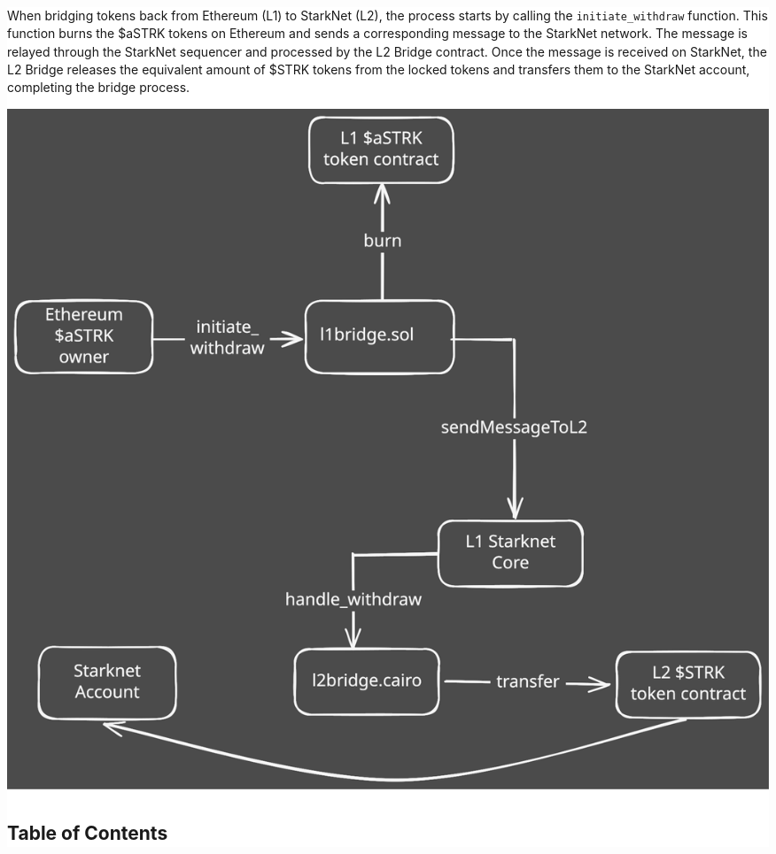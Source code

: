 When bridging tokens back from Ethereum (L1) to StarkNet (L2), the process starts by calling the `initiate_withdraw`
function. This function burns the $aSTRK tokens on Ethereum and sends a corresponding message to the StarkNet network. 
The message is relayed through the StarkNet sequencer and processed by the L2 Bridge contract. Once the message is 
received on StarkNet, the L2 Bridge releases the equivalent amount of $STRK tokens from the locked tokens and transfers 
them to the StarkNet account, completing the bridge process.

<img src="diagrams/L1ToL2.svg">

## Table of Contents
